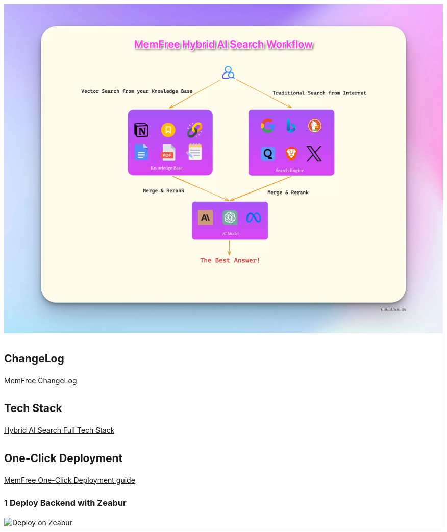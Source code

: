 <img alt="MemFree Hybrid AI Search workflow" src="frontend/public/memfree-hybrid-ai-search.webp" width="100%">

## ChangeLog

[MemFree ChangeLog](https://feedback.memfree.me/changelog)

## Tech Stack

[Hybrid AI Search Full Tech Stack](https://www.memfree.me/blog/hybrid-ai-search-tech-stack)

## One-Click Deployment

[MemFree One-Click Deployment guide](https://www.memfree.me/docs/one-click-deploy-ai-search)

### 1 Deploy Backend with Zeabur

<a href="https://zeabur.com/templates/CE71SC?referralCode=memfree"><img src="https://zeabur.com/button.svg" alt="Deploy on Zeabur"/></a>
